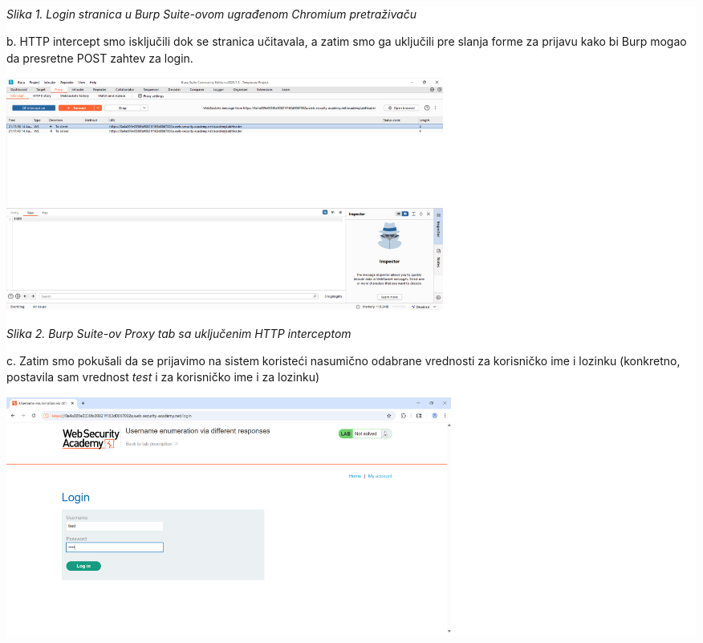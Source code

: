*Slika 1. Login stranica u Burp Suite-ovom ugrađenom Chromium
pretraživaču*

b.  HTTP intercept smo isključili dok se stranica učitavala, a zatim smo
    ga uključili pre slanja forme za prijavu kako bi Burp mogao da
    presretne POST zahtev za login.

<img src="./images/media/image43.png"
style="width:5.6671in;height:3.01563in" />

*Slika 2. Burp Suite-ov Proxy tab sa uključenim HTTP interceptom*

c.  Zatim smo pokušali da se prijavimo na sistem koristeći nasumično
    odabrane vrednosti za korisničko ime i lozinku (konkretno, postavila
    sam vrednost *test* i za korisničko ime i za lozinku)

<img src="./images/media/image40.png"
style="width:5.76563in;height:3.05837in" />

